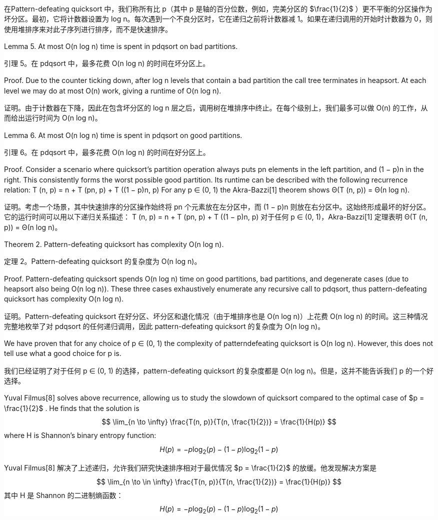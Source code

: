 在Pattern-defeating quicksort 中，我们称所有比 p（其中 p 是轴的百分位数，例如，完美分区的 $\frac{1}{2}$ ）更不平衡的分区操作为坏分区。最初，它将计数器设置为 log n。每次遇到一个不良分区时，它在递归之前将计数器减 1。如果在递归调用的开始时计数器为 0，则使用堆排序来对此子序列进行排序，而不是快速排序。

Lemma 5. At most O(n log n) time is spent in pdqsort on bad partitions.

引理 5。在 pdqsort 中，最多花费 O(n log n) 的时间在坏分区上。

Proof. Due to the counter ticking down, after log n levels that contain a bad
partition the call tree terminates in heapsort. At each level we may do at most
O(n) work, giving a runtime of O(n log n).

证明。由于计数器在下降，因此在包含坏分区的 log n 层之后，调用树在堆排序中终止。在每个级别上，我们最多可以做 O(n) 的工作，从而给出运行时间为 O(n log n)。

Lemma 6. At most O(n log n) time is spent in pdqsort on good partitions.

引理 6。在 pdqsort 中，最多花费 O(n log n) 的时间在好分区上。

Proof. Consider a scenario where quicksort’s partition operation always puts pn
elements in the left partition, and (1 − p)n in the right. This consistently forms
the worst possible good partition. Its runtime can be described with the following
recurrence relation:
T (n, p) = n + T (pn, p) + T ((1 − p)n, p)
For any p ∈ (0, 1) the Akra-Bazzi[1] theorem shows Θ(T (n, p)) = Θ(n log n).

证明。考虑一个场景，其中快速排序的分区操作始终将 pn 个元素放在左分区中，而 (1 − p)n 则放在右分区中。这始终形成最坏的好分区。它的运行时间可以用以下递归关系描述：
T (n, p) = n + T (pn, p) + T ((1 − p)n, p)
对于任何 p ∈ (0, 1)，Akra-Bazzi[1] 定理表明 Θ(T (n, p)) = Θ(n log n)。

Theorem 2. Pattern-defeating quicksort has complexity O(n log n).

定理 2。Pattern-defeating quicksort 的复杂度为 O(n log n)。

Proof. Pattern-defeating quicksort spends O(n log n) time on good partitions,
bad partitions, and degenerate cases (due to heapsort also being O(n log n)).
These three cases exhaustively enumerate any recursive call to pdqsort, thus
pattern-defeating quicksort has complexity O(n log n).

证明。Pattern-defeating quicksort 在好分区、坏分区和退化情况（由于堆排序也是 O(n log n)）上花费 O(n log n) 的时间。这三种情况完整地枚举了对 pdqsort 的任何递归调用，因此 pattern-defeating quicksort 的复杂度为 O(n log n)。

We have proven that for any choice of p ∈ (0, 1) the complexity of patterndefeating quicksort is O(n log n). However, this does not tell use what a good
choice for p is.

我们已经证明了对于任何 p ∈ (0, 1) 的选择，pattern-defeating quicksort 的复杂度都是 O(n log n)。但是，这并不能告诉我们 p 的一个好选择。

Yuval Filmus[8] solves above recurrence, allowing us to study the slowdown
of quicksort compared to the optimal case of $p = \frac{1}{2}$ . He finds that the solution is
$$
\lim_{n \to \infty} \frac{T(n, p)}{T(n, \frac{1}{2})} = \frac{1}{H(p)}
$$
where H is Shannon’s binary entropy function:
$$
H(p) = −p \log_2(p) − (1 − p) \log_2(1 − p)
$$

Yuval Filmus[8] 解决了上述递归，允许我们研究快速排序相对于最优情况 $p = \frac{1}{2}$ 的放缓。他发现解决方案是
$$
\lim_{n \to \in \infty} \frac{T(n, p)}{T(n, \frac{1}{2})} = \frac{1}{H(p)}
$$
其中 H 是 Shannon 的二进制熵函数：
$$
H(p) = −p \log_2(p) − (1 − p) \log_2(1 − p)
$$

